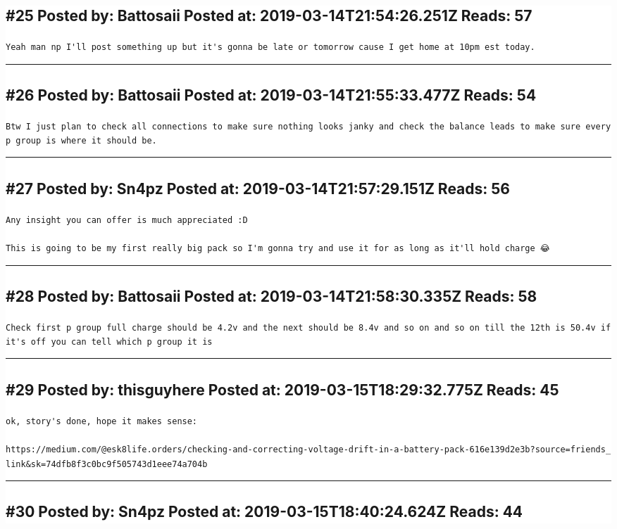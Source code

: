 ## \#25 Posted by: Battosaii Posted at: 2019-03-14T21:54:26.251Z Reads: 57

```
Yeah man np I'll post something up but it's gonna be late or tomorrow cause I get home at 10pm est today.
```

---
## \#26 Posted by: Battosaii Posted at: 2019-03-14T21:55:33.477Z Reads: 54

```
Btw I just plan to check all connections to make sure nothing looks janky and check the balance leads to make sure every p group is where it should be.
```

---
## \#27 Posted by: Sn4pz Posted at: 2019-03-14T21:57:29.151Z Reads: 56

```
Any insight you can offer is much appreciated :D 

This is going to be my first really big pack so I'm gonna try and use it for as long as it'll hold charge 😂
```

---
## \#28 Posted by: Battosaii Posted at: 2019-03-14T21:58:30.335Z Reads: 58

```
Check first p group full charge should be 4.2v and the next should be 8.4v and so on and so on till the 12th is 50.4v if it's off you can tell which p group it is
```

---
## \#29 Posted by: thisguyhere Posted at: 2019-03-15T18:29:32.775Z Reads: 45

```
ok, story's done, hope it makes sense:

https://medium.com/@esk8life.orders/checking-and-correcting-voltage-drift-in-a-battery-pack-616e139d2e3b?source=friends_link&sk=74dfb8f3c0bc9f505743d1eee74a704b
```

---
## \#30 Posted by: Sn4pz Posted at: 2019-03-15T18:40:24.624Z Reads: 44
